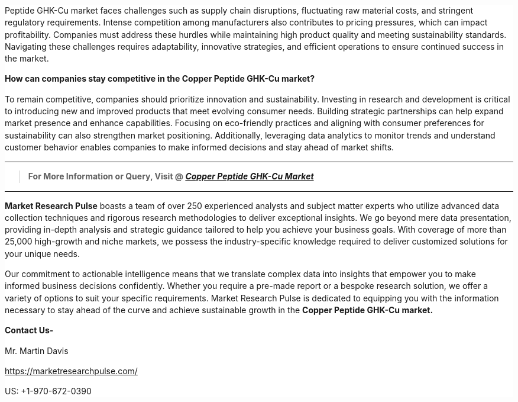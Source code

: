 Peptide GHK-Cu market faces challenges such as supply chain disruptions, fluctuating raw material costs, and stringent regulatory requirements. Intense competition among manufacturers also contributes to pricing pressures, which can impact profitability. Companies must address these hurdles while maintaining high product quality and meeting sustainability standards. Navigating these challenges requires adaptability, innovative strategies, and efficient operations to ensure continued success in the market.</p><p><strong>How can companies stay competitive in the Copper Peptide GHK-Cu market?</strong></p><p>To remain competitive, companies should prioritize innovation and sustainability. Investing in research and development is critical to introducing new and improved products that meet evolving consumer needs. Building strategic partnerships can help expand market presence and enhance capabilities. Focusing on eco-friendly practices and aligning with consumer preferences for sustainability can also strengthen market positioning. Additionally, leveraging data analytics to monitor trends and understand customer behavior enables companies to make informed decisions and stay ahead of market shifts.</p><hr /><blockquote><p><strong>For More Information or Query, Visit @&nbsp;<em><a href="https://marketresearchpulse.com/report/41058/copper-peptide-ghk-cu-market?utm_source=Linkedin&utm_medium=0114">Copper Peptide GHK-Cu Market</a></em></strong></p></blockquote><hr /><p><strong>Market Research Pulse</strong> boasts a team of over 250 experienced analysts and subject matter experts who utilize advanced data collection techniques and rigorous research methodologies to deliver exceptional insights. We go beyond mere data presentation, providing in-depth analysis and strategic guidance tailored to help you achieve your business goals. With coverage of more than 25,000 high-growth and niche markets, we possess the industry-specific knowledge required to deliver customized solutions for your unique needs.</p><p>Our commitment to actionable intelligence means that we translate complex data into insights that empower you to make informed business decisions confidently. Whether you require a pre-made report or a bespoke research solution, we offer a variety of options to suit your specific requirements. Market Research Pulse is dedicated to equipping you with the information necessary to stay ahead of the curve and achieve sustainable growth in the <strong>Copper Peptide GHK-Cu market.</strong></p><p><strong>Contact Us-</strong></p><p>Mr. Martin Davis</p><p>https://marketresearchpulse.com/</p><p>US: +1-970-672-0390</p>
